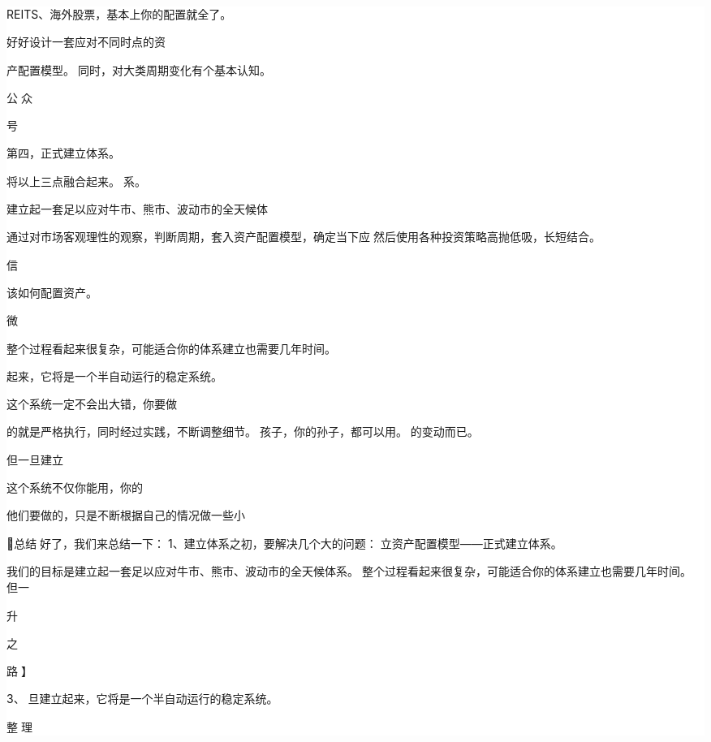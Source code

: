REITS、海外股票，基本上你的配置就全了。

好好设计一套应对不同时点的资

产配置模型。 同时，对大类周期变化有个基本认知。

公
众

号

第四，正式建立体系。

将以上三点融合起来。
系。

建立起一套足以应对牛市、熊市、波动市的全天候体

通过对市场客观理性的观察，判断周期，套入资产配置模型，确定当下应
然后使用各种投资策略高抛低吸，长短结合。

信

该如何配置资产。

微

整个过程看起来很复杂，可能适合你的体系建立也需要几年时间。

起来，它将是一个半自动运行的稳定系统。

这个系统一定不会出大错，你要做

的就是严格执行，同时经过实践，不断调整细节。
孩子，你的孙子，都可以用。
的变动而已。

但一旦建立

这个系统不仅你能用，你的

他们要做的，只是不断根据自己的情况做一些小

总结
好了，我们来总结一下：
1、建立体系之初，要解决几个大的问题：
立资产配置模型——正式建立体系。

我们的目标是建立起一套足以应对牛市、熊市、波动市的全天候体系。
整个过程看起来很复杂，可能适合你的体系建立也需要几年时间。 但一

升

之

路
】

3、
旦建立起来，它将是一个半自动运行的稳定系统。

整
理
